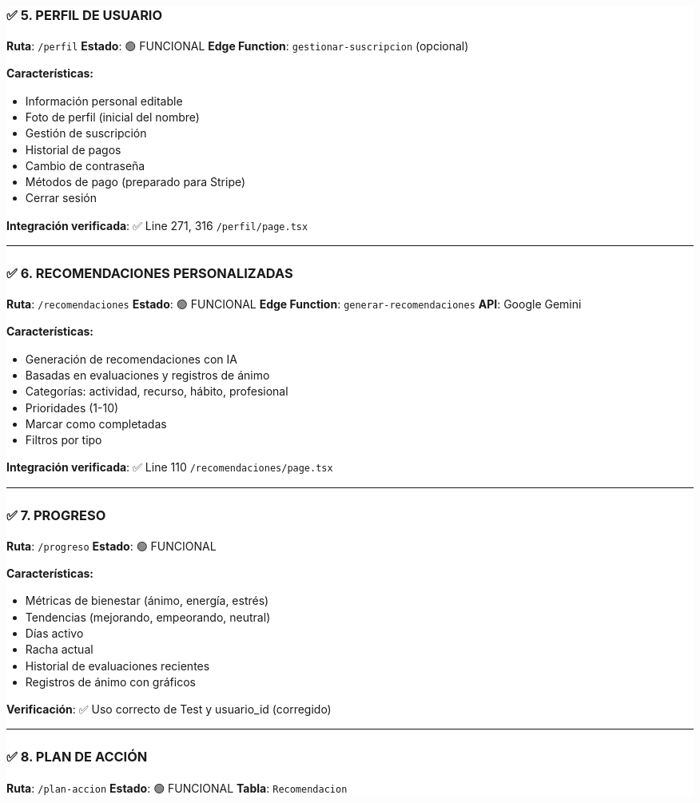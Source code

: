### ✅ 5. PERFIL DE USUARIO
**Ruta**: `/perfil`
**Estado**: 🟢 FUNCIONAL
**Edge Function**: `gestionar-suscripcion` (opcional)

**Características:**
- Información personal editable
- Foto de perfil (inicial del nombre)
- Gestión de suscripción
- Historial de pagos
- Cambio de contraseña
- Métodos de pago (preparado para Stripe)
- Cerrar sesión

**Integración verificada**: ✅ Line 271, 316 `/perfil/page.tsx`

---

### ✅ 6. RECOMENDACIONES PERSONALIZADAS
**Ruta**: `/recomendaciones`
**Estado**: 🟢 FUNCIONAL
**Edge Function**: `generar-recomendaciones`
**API**: Google Gemini

**Características:**
- Generación de recomendaciones con IA
- Basadas en evaluaciones y registros de ánimo
- Categorías: actividad, recurso, hábito, profesional
- Prioridades (1-10)
- Marcar como completadas
- Filtros por tipo

**Integración verificada**: ✅ Line 110 `/recomendaciones/page.tsx`

---

### ✅ 7. PROGRESO
**Ruta**: `/progreso`
**Estado**: 🟢 FUNCIONAL

**Características:**
- Métricas de bienestar (ánimo, energía, estrés)
- Tendencias (mejorando, empeorando, neutral)
- Días activo
- Racha actual
- Historial de evaluaciones recientes
- Registros de ánimo con gráficos

**Verificación**: ✅ Uso correcto de Test y usuario_id (corregido)

---

### ✅ 8. PLAN DE ACCIÓN
**Ruta**: `/plan-accion`
**Estado**: 🟢 FUNCIONAL
**Tabla**: `Recomendacion`
